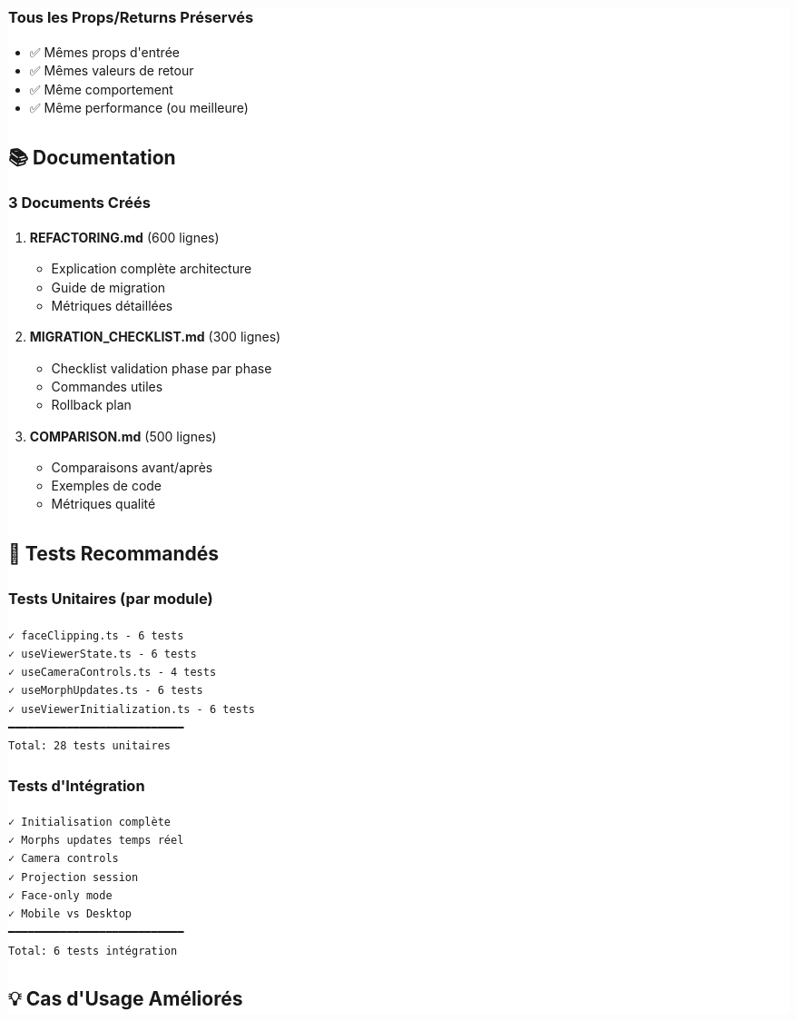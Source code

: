 ### Tous les Props/Returns Préservés
- ✅ Mêmes props d'entrée
- ✅ Mêmes valeurs de retour
- ✅ Même comportement
- ✅ Même performance (ou meilleure)

## 📚 Documentation

### 3 Documents Créés

1. **REFACTORING.md** (600 lignes)
   - Explication complète architecture
   - Guide de migration
   - Métriques détaillées

2. **MIGRATION_CHECKLIST.md** (300 lignes)
   - Checklist validation phase par phase
   - Commandes utiles
   - Rollback plan

3. **COMPARISON.md** (500 lignes)
   - Comparaisons avant/après
   - Exemples de code
   - Métriques qualité

## 🧪 Tests Recommandés

### Tests Unitaires (par module)
```
✓ faceClipping.ts - 6 tests
✓ useViewerState.ts - 6 tests
✓ useCameraControls.ts - 4 tests
✓ useMorphUpdates.ts - 6 tests
✓ useViewerInitialization.ts - 6 tests
━━━━━━━━━━━━━━━━━━━━━━━━━━━
Total: 28 tests unitaires
```

### Tests d'Intégration
```
✓ Initialisation complète
✓ Morphs updates temps réel
✓ Camera controls
✓ Projection session
✓ Face-only mode
✓ Mobile vs Desktop
━━━━━━━━━━━━━━━━━━━━━━━━━━━
Total: 6 tests intégration
```

## 💡 Cas d'Usage Améliorés

